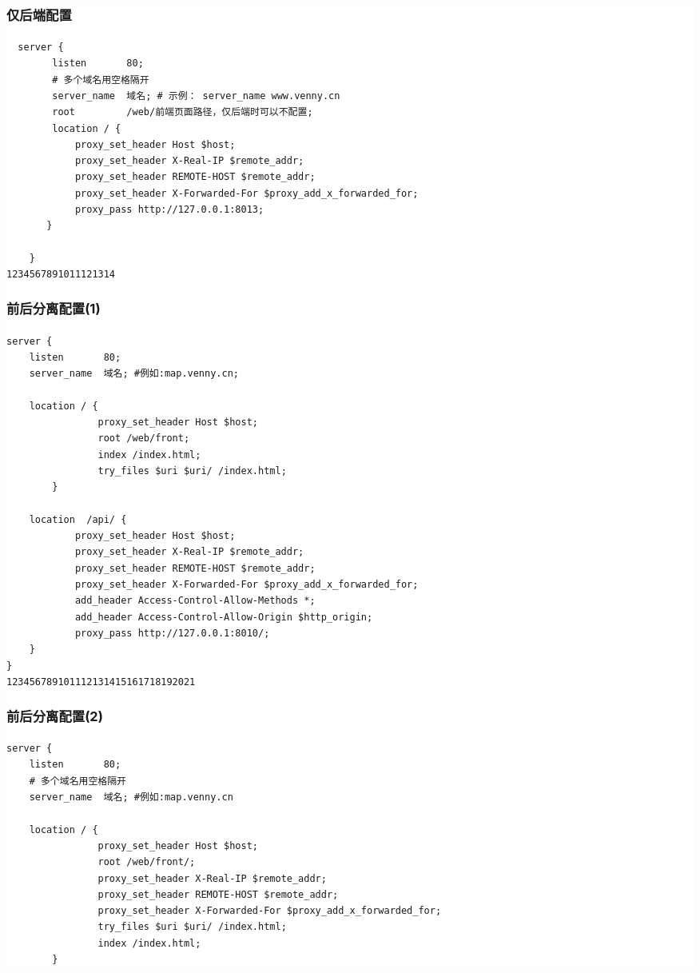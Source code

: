 ### 仅后端配置

```shell
  server {
        listen       80;
        # 多个域名用空格隔开
        server_name  域名; # 示例： server_name www.venny.cn
        root         /web/前端页面路径，仅后端时可以不配置;
        location / {
		    proxy_set_header Host $host;
        	proxy_set_header X-Real-IP $remote_addr;
        	proxy_set_header REMOTE-HOST $remote_addr;
        	proxy_set_header X-Forwarded-For $proxy_add_x_forwarded_for;
		    proxy_pass http://127.0.0.1:8013;
	   }

    }
1234567891011121314
```

### 前后分离配置(1)

```shell
server {
	listen       80;
    server_name  域名; #例如:map.venny.cn;

 	location / {
  				proxy_set_header Host $host;
                root /web/front;
                index /index.html;
                try_files $uri $uri/ /index.html;
        }

    location  /api/ {
            proxy_set_header Host $host;
            proxy_set_header X-Real-IP $remote_addr;
            proxy_set_header REMOTE-HOST $remote_addr;
            proxy_set_header X-Forwarded-For $proxy_add_x_forwarded_for;
			add_header Access-Control-Allow-Methods *;
			add_header Access-Control-Allow-Origin $http_origin;
            proxy_pass http://127.0.0.1:8010/;
    }
}
123456789101112131415161718192021
```

### 前后分离配置(2)

```shell
server {
	listen       80;
	# 多个域名用空格隔开
    server_name  域名; #例如:map.venny.cn

 	location / {
				proxy_set_header Host $host;
				root /web/front/;
                proxy_set_header X-Real-IP $remote_addr;
                proxy_set_header REMOTE-HOST $remote_addr;
                proxy_set_header X-Forwarded-For $proxy_add_x_forwarded_for;
				try_files $uri $uri/ /index.html;
				index /index.html;
        }

```